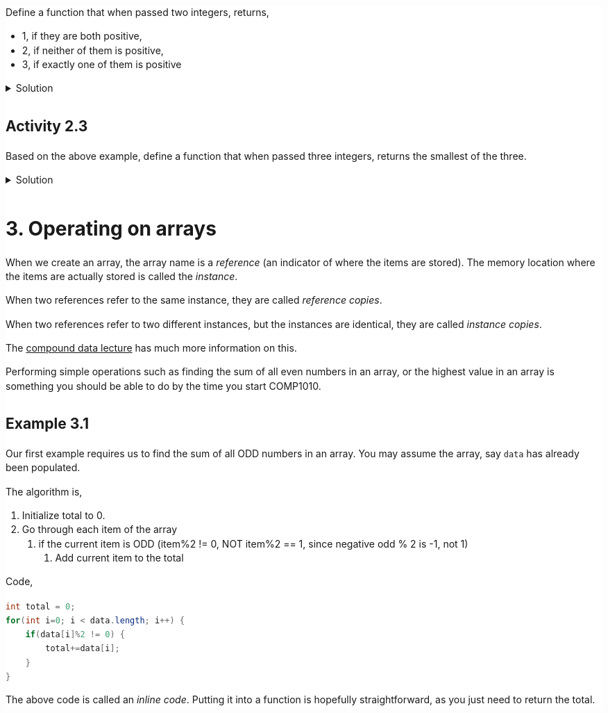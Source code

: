 Define a function that when passed two integers, returns,

- 1, if they are both positive,
- 2, if neither of them is positive,
- 3, if exactly one of them is positive

<details class="prereq" markdown="1"><summary>Solution</summary></details> 


## Activity 2.3

Based on the above example, define a function that when passed three integers, returns the smallest of the three.

<details class="prereq" markdown="1"><summary>Solution</summary></details> 

# 3. Operating on arrays

When we create an array, the array name is a *reference* (an indicator of where the items are stored). The memory location where the items are actually stored is called the *instance*.

When two references refer to the same instance, they are called *reference copies*.

When two references refer to two different instances, but the instances are identical, they are called *instance copies*. 

The [compound data lecture](https://softwaretechnologymq.github.io/compound_data) has much more information on this.

Performing simple operations such as finding the sum of all even numbers in an array, or the highest value in an array is something you should be able to do by the time you start COMP1010.

## Example 3.1

Our first example requires us to find the sum of all ODD numbers in an array. You may assume the array, say `data` has already been populated.

The algorithm is,

1. Initialize total to 0.
2. Go through each item of the array	
	1. if the current item is ODD (item%2 != 0, NOT item%2 == 1, since negative odd % 2 is -1, not 1)
		1. Add current item to the total  

Code,

```java
int total = 0;
for(int i=0; i < data.length; i++) {
	if(data[i]%2 != 0) {
		total+=data[i];
	}
}
```

The above code is called an *inline code*. Putting it into a function is hopefully straightforward, as you just need to return the total.
